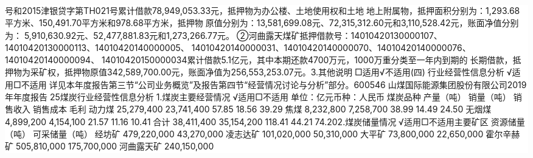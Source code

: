 号和2015津银贷字第TH021号累计借款78,949,053.33元，抵押物为办公楼、土地使用权和土地
地上附属物，抵押面积分别为：1,293.68平方米、150,491.70平方米和978.68平方米，抵押物
原值分别为：13,581,699.08元、72,315,312.60元和3,110,528.42元，账面净值分别为：
5,910,630.92元、52,477,881.83元和1,273,266.77元。
②河曲露天煤矿抵押借款号：14010420130000107、14010420130000113、14010420140000005、
14010420140000031、14010420140000070、14010420140000076、14010420140000094、
14010420150000034累计借款5.1亿元，其中本期还款4700万元，1000万重分类至一年内到期的
长期借款，抵押物为采矿权，抵押物原值342,589,700.00元，账面净值为256,553,253.07元。3.其他说明
□适用√不适用(四)
行业经营性信息分析
√适用□不适用
详见本年度报告第三节“公司业务概览”及报告第四节“经营情况讨论与分析”部分。600546
山煤国际能源集团股份有限公司2019年年度报告
25煤炭行业经营性信息分析
1.煤炭主要经营情况
√适用□不适用
单位：亿元币种：人民币
煤炭品种
产量（吨）
销量（吨）
销售收入
销售成本
毛利
动力煤
25,279,400
23,741,400
57.85
18.56
39.29
焦煤
8,232,800
7,258,700
38.99
14.49
24.50
无烟煤
4,899,200
4,154,100
21.57
11.16
10.41
合计
38,411,400
35,154,200
118.41
44.21
74.202.煤炭储量情况
√适用□不适用主要矿区
资源储量（吨）
可采储量（吨）
经坊矿
479,220,000
43,270,000
凌志达矿
101,020,000
50,310,000
大平矿
73,800,000
22,650,000
霍尔辛赫矿
505,810,000
175,700,000
河曲露天矿
240,150,000